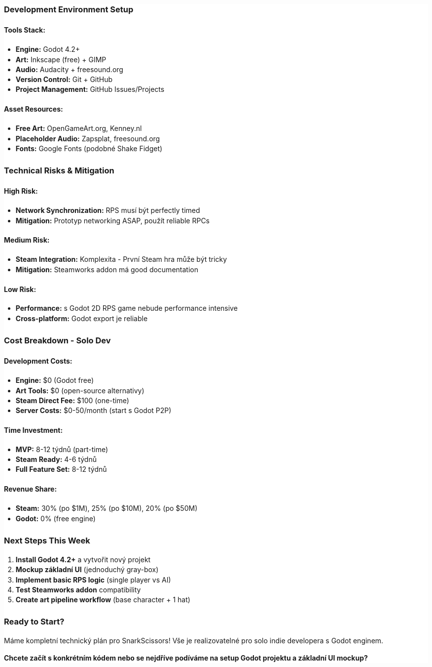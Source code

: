 ### Development Environment Setup

#### Tools Stack:
- **Engine:** Godot 4.2+
- **Art:** Inkscape (free) + GIMP
- **Audio:** Audacity + freesound.org
- **Version Control:** Git + GitHub
- **Project Management:** GitHub Issues/Projects

#### Asset Resources:
- **Free Art:** OpenGameArt.org, Kenney.nl
- **Placeholder Audio:** Zapsplat, freesound.org
- **Fonts:** Google Fonts (podobné Shake Fidget)

### Technical Risks & Mitigation

#### High Risk:
- **Network Synchronization:** RPS musí být perfectly timed
- **Mitigation:** Prototyp networking ASAP, použít reliable RPCs

#### Medium Risk:
- **Steam Integration:** Komplexita - První Steam hra může být tricky
- **Mitigation:** Steamworks addon má good documentation

#### Low Risk:
- **Performance:** s Godot 2D RPS game nebude performance intensive
- **Cross-platform:** Godot export je reliable

### Cost Breakdown - Solo Dev

#### Development Costs:
- **Engine:** $0 (Godot free)
- **Art Tools:** $0 (open-source alternativy)
- **Steam Direct Fee:** $100 (one-time)
- **Server Costs:** $0-50/month (start s Godot P2P)

#### Time Investment:
- **MVP:** 8-12 týdnů (part-time)
- **Steam Ready:** 4-6 týdnů
- **Full Feature Set:** 8-12 týdnů

#### Revenue Share:
- **Steam:** 30% (po $1M), 25% (po $10M), 20% (po $50M)
- **Godot:** 0% (free engine)

### Next Steps This Week

1. **Install Godot 4.2+** a vytvořit nový projekt
2. **Mockup základní UI** (jednoduchý gray-box)
3. **Implement basic RPS logic** (single player vs AI)
4. **Test Steamworks addon** compatibility
5. **Create art pipeline workflow** (base character + 1 hat)

### Ready to Start?

Máme kompletní technický plán pro SnarkScissors! Vše je realizovatelné pro solo indie developera s Godot enginem.

**Chcete začít s konkrétním kódem nebo se nejdříve podíváme na setup Godot projektu a základní UI mockup?**